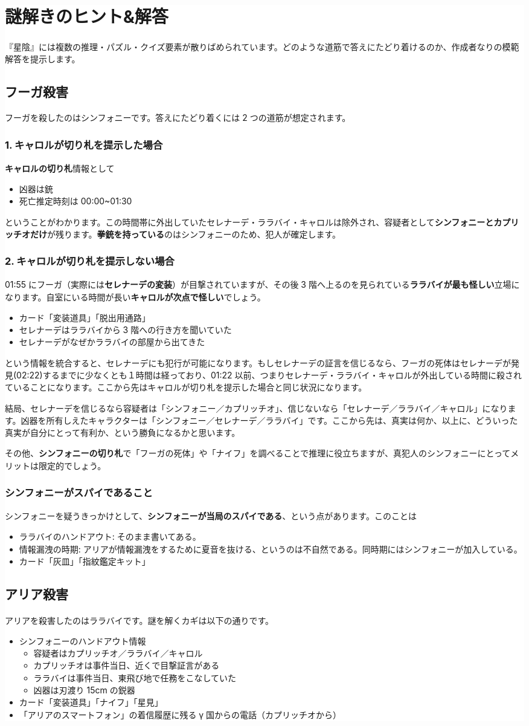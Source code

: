 # 謎解きのヒント&解答

『星陰』には複数の推理・パズル・クイズ要素が散りばめられています。どのような道筋で答えにたどり着けるのか、作成者なりの模範解答を提示します。

## フーガ殺害

フーガを殺したのはシンフォニーです。答えにたどり着くには 2 つの道筋が想定されます。

### 1. キャロルが切り札を提示した場合

**キャロルの切り札**情報として

- 凶器は銃
- 死亡推定時刻は 00:00~01:30

ということがわかります。この時間帯に外出していたセレナーデ・ララバイ・キャロルは除外され、容疑者として**シンフォニーとカプリッチオだけ**が残ります。**拳銃を持っている**のはシンフォニーのため、犯人が確定します。

### 2. キャロルが切り札を提示しない場合

01:55 にフーガ（実際には**セレナーデの変装**）が目撃されていますが、その後 3 階へ上るのを見られている**ララバイが最も怪しい**立場になります。自室にいる時間が長い**キャロルが次点で怪しい**でしょう。

- カード「変装道具」「脱出用通路」
- セレナーデはララバイから 3 階への行き方を聞いていた
- セレナーデがなぜかララバイの部屋から出てきた

という情報を統合すると、セレナーデにも犯行が可能になります。もしセレナーデの証言を信じるなら、フーガの死体はセレナーデが発見(02:22)するまでに少なくとも１時間は経っており、01:22 以前、つまりセレナーデ・ララバイ・キャロルが外出している時間に殺されていることになります。ここから先はキャロルが切り札を提示した場合と同じ状況になります。

結局、セレナーデを信じるなら容疑者は「シンフォニー／カプリッチオ」、信じないなら「セレナーデ／ララバイ／キャロル」になります。凶器を所有しえたキャラクターは「シンフォニー／セレナーデ／ララバイ」です。ここから先は、真実は何か、以上に、どういった真実が自分にとって有利か、という勝負になるかと思います。

その他、**シンフォニーの切り札**で「フーガの死体」や「ナイフ」を調べることで推理に役立ちますが、真犯人のシンフォニーにとってメリットは限定的でしょう。

### シンフォニーがスパイであること

シンフォニーを疑うきっかけとして、**シンフォニーが当局のスパイである**、という点があります。このことは

- ララバイのハンドアウト: そのまま書いてある。
- 情報漏洩の時期: アリアが情報漏洩をするために夏音を抜ける、というのは不自然である。同時期にはシンフォニーが加入している。
- カード「灰皿」「指紋鑑定キット」

## アリア殺害

アリアを殺害したのはララバイです。謎を解くカギは以下の通りです。

- シンフォニーのハンドアウト情報
  - 容疑者はカプリッチオ／ララバイ／キャロル
  - カプリッチオは事件当日、近くで目撃証言がある
  - ララバイは事件当日、東飛び地で任務をこなしていた
  - 凶器は刃渡り 15cm の鋭器
- カード「変装道具」「ナイフ」「星見」
- 「アリアのスマートフォン」の着信履歴に残る γ 国からの電話（カプリッチオから）
